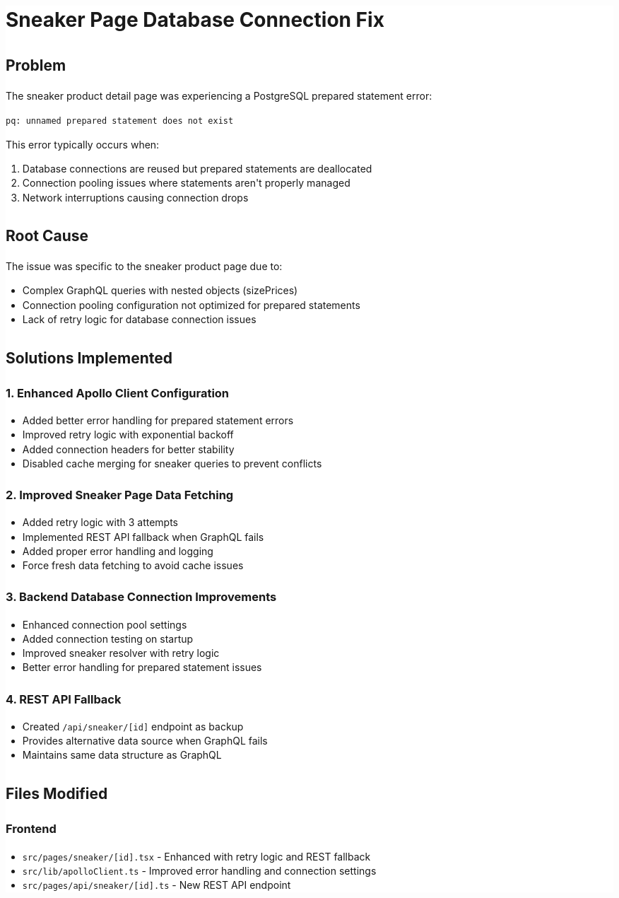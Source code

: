 # Sneaker Page Database Connection Fix

## Problem
The sneaker product detail page was experiencing a PostgreSQL prepared statement error:
```
pq: unnamed prepared statement does not exist
```

This error typically occurs when:
1. Database connections are reused but prepared statements are deallocated
2. Connection pooling issues where statements aren't properly managed
3. Network interruptions causing connection drops

## Root Cause
The issue was specific to the sneaker product page due to:
- Complex GraphQL queries with nested objects (sizePrices)
- Connection pooling configuration not optimized for prepared statements
- Lack of retry logic for database connection issues

## Solutions Implemented

### 1. Enhanced Apollo Client Configuration
- Added better error handling for prepared statement errors
- Improved retry logic with exponential backoff
- Added connection headers for better stability
- Disabled cache merging for sneaker queries to prevent conflicts

### 2. Improved Sneaker Page Data Fetching
- Added retry logic with 3 attempts
- Implemented REST API fallback when GraphQL fails
- Added proper error handling and logging
- Force fresh data fetching to avoid cache issues

### 3. Backend Database Connection Improvements
- Enhanced connection pool settings
- Added connection testing on startup
- Improved sneaker resolver with retry logic
- Better error handling for prepared statement issues

### 4. REST API Fallback
- Created `/api/sneaker/[id]` endpoint as backup
- Provides alternative data source when GraphQL fails
- Maintains same data structure as GraphQL

## Files Modified

### Frontend
- `src/pages/sneaker/[id].tsx` - Enhanced with retry logic and REST fallback
- `src/lib/apolloClient.ts` - Improved error handling and connection settings
- `src/pages/api/sneaker/[id].ts` - New REST API endpoint
